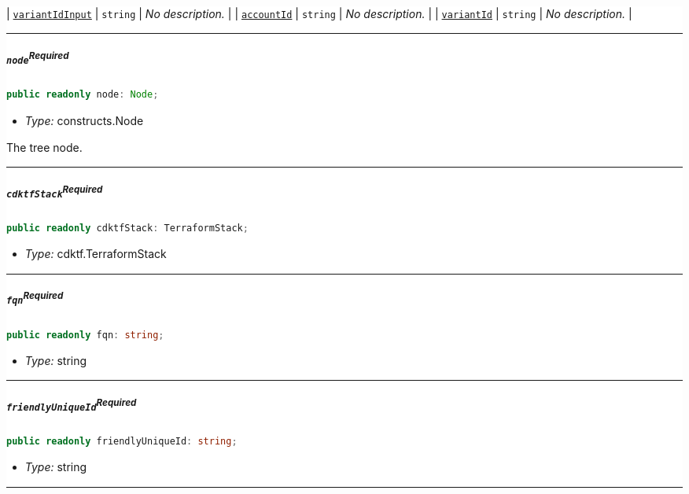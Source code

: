 | <code><a href="#@cdktf/provider-cloudflare.dataCloudflareImageVariant.DataCloudflareImageVariant.property.variantIdInput">variantIdInput</a></code> | <code>string</code> | *No description.* |
| <code><a href="#@cdktf/provider-cloudflare.dataCloudflareImageVariant.DataCloudflareImageVariant.property.accountId">accountId</a></code> | <code>string</code> | *No description.* |
| <code><a href="#@cdktf/provider-cloudflare.dataCloudflareImageVariant.DataCloudflareImageVariant.property.variantId">variantId</a></code> | <code>string</code> | *No description.* |

---

##### `node`<sup>Required</sup> <a name="node" id="@cdktf/provider-cloudflare.dataCloudflareImageVariant.DataCloudflareImageVariant.property.node"></a>

```typescript
public readonly node: Node;
```

- *Type:* constructs.Node

The tree node.

---

##### `cdktfStack`<sup>Required</sup> <a name="cdktfStack" id="@cdktf/provider-cloudflare.dataCloudflareImageVariant.DataCloudflareImageVariant.property.cdktfStack"></a>

```typescript
public readonly cdktfStack: TerraformStack;
```

- *Type:* cdktf.TerraformStack

---

##### `fqn`<sup>Required</sup> <a name="fqn" id="@cdktf/provider-cloudflare.dataCloudflareImageVariant.DataCloudflareImageVariant.property.fqn"></a>

```typescript
public readonly fqn: string;
```

- *Type:* string

---

##### `friendlyUniqueId`<sup>Required</sup> <a name="friendlyUniqueId" id="@cdktf/provider-cloudflare.dataCloudflareImageVariant.DataCloudflareImageVariant.property.friendlyUniqueId"></a>

```typescript
public readonly friendlyUniqueId: string;
```

- *Type:* string

---
